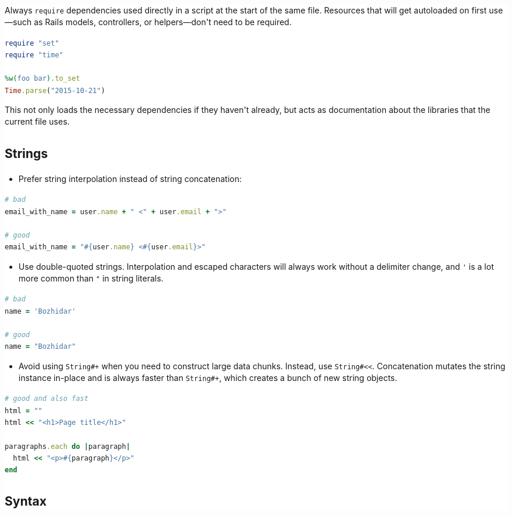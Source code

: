 Always `require` dependencies used directly in a script at the start of the same file.
Resources that will get autoloaded on first use—such as Rails models, controllers, or
helpers—don't need to be required.

``` ruby
require "set"
require "time"

%w(foo bar).to_set
Time.parse("2015-10-21")
```

This not only loads the necessary dependencies if they haven't already, but acts as
documentation about the libraries that the current file uses.

## Strings

* Prefer string interpolation instead of string concatenation:

``` ruby
# bad
email_with_name = user.name + " <" + user.email + ">"

# good
email_with_name = "#{user.name} <#{user.email}>"
```

* Use double-quoted strings. Interpolation and escaped characters
  will always work without a delimiter change, and `'` is a lot more
  common than `"` in string literals.

``` ruby
# bad
name = 'Bozhidar'

# good
name = "Bozhidar"
```

* Avoid using `String#+` when you need to construct large data chunks.
  Instead, use `String#<<`. Concatenation mutates the string instance in-place
  and is always faster than `String#+`, which creates a bunch of new string objects.

``` ruby
# good and also fast
html = ""
html << "<h1>Page title</h1>"

paragraphs.each do |paragraph|
  html << "<p>#{paragraph}</p>"
end
```

## Syntax
